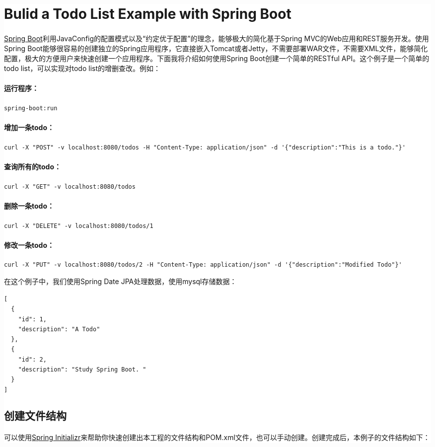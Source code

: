 # Bulid a Todo List Example  with Spring Boot

[Spring Boot](http://projects.spring.io/spring-boot/)利用JavaConfig的配置模式以及“约定优于配置”的理念，能够极大的简化基于Spring MVC的Web应用和REST服务开发。使用Spring Boot能够很容易的创建独立的Spring应用程序，它直接嵌入Tomcat或者Jetty，不需要部署WAR文件，不需要XML文件，能够简化配置，极大的方便用户来快速创建一个应用程序。下面我将介绍如何使用Spring Boot创建一个简单的RESTful API。这个例子是一个简单的todo list，可以实现对todo list的增删查改。例如：

#### 运行程序：

```
spring-boot:run
```
#### 增加一条todo：

```
curl -X "POST" -v localhost:8080/todos -H "Content-Type: application/json" -d '{"description":"This is a todo."}'
```

#### 查询所有的todo：

```
curl -X "GET" -v localhost:8080/todos
```
#### 删除一条todo：

```
curl -X "DELETE" -v localhost:8080/todos/1
```

#### 修改一条todo：

```
curl -X "PUT" -v localhost:8080/todos/2 -H "Content-Type: application/json" -d '{"description":"Modified Todo"}'
```

在这个例子中，我们使用Spring Date JPA处理数据，使用mysql存储数据：

```
[
  {
    "id": 1,
    "description": "A Todo"
  },
  {
    "id": 2,
    "description": "Study Spring Boot. "
  }
]
```

## 创建文件结构

可以使用[Spring Initializr](http://start.spring.io/)来帮助你快速创建出本工程的文件结构和POM.xml文件，也可以手动创建。创建完成后，本例子的文件结构如下：
